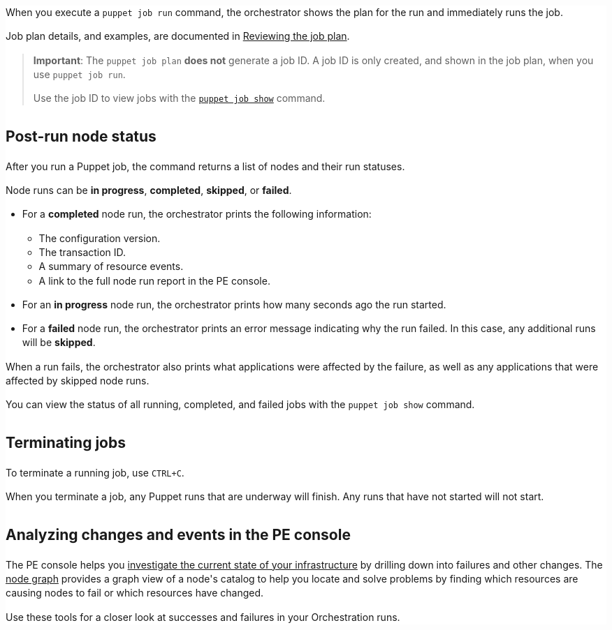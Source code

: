 When you execute a `puppet job run` command, the orchestrator shows the plan for the run and immediately runs the job.

Job plan details, and examples, are documented in [Reviewing the job plan](./orchestrator_job_plan.html#reviewing-the-job-plan).

>**Important**: The `puppet job plan` **does not** generate a job ID. A job ID is only created, and shown in the job plan, when you use `puppet job run`. 
>
>Use the job ID to view jobs with the [`puppet job show`](./orchestrator_job_status_view.html) command.

## Post-run node status

After you run a Puppet job, the command returns a list of nodes and their run statuses. 

Node runs can be **in progress**, **completed**, **skipped**, or **failed**.

- For a **completed** node run, the orchestrator prints the following information:
   - The configuration version.
   - The transaction ID.
   - A summary of resource events.
   - A link to the full node run report in the PE console.

- For an **in progress** node run, the orchestrator prints how many seconds ago the run started.

- For a **failed** node run, the orchestrator prints an error message indicating why the run failed. In this case, any additional runs will be **skipped**.

When a run fails, the orchestrator also prints what applications were affected by the failure, as well as any applications that were affected by skipped node runs.

You can view the status of all running, completed, and failed jobs with the `puppet job show` command.

## Terminating jobs

To terminate a running job, use `CTRL+C`.

When you terminate a job, any Puppet runs that are underway will finish. Any runs that have not started will not start.

## Analyzing changes and events in the PE console

The PE console helps you [investigate the current state of your infrastructure](./CM_events.html) by drilling down into failures and other changes. The [node graph](./CM_graph.html) provides a graph view of a node's catalog to help you locate and solve problems by finding which resources are causing nodes to fail or which resources have changed.

Use these tools for a closer look at successes and failures in your Orchestration runs.
